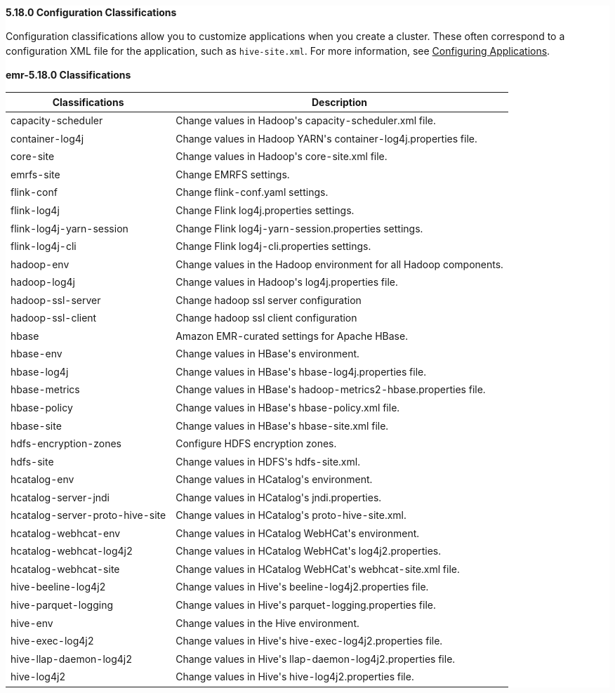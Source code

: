 **5\.18\.0 Configuration Classifications**

Configuration classifications allow you to customize applications when you create a cluster\. These often correspond to a configuration XML file for the application, such as `hive-site.xml`\. For more information, see [Configuring Applications](emr-configure-apps.md)\.


**emr\-5\.18\.0 Classifications**  

| Classifications | Description | 
| --- | --- | 
| capacity\-scheduler | Change values in Hadoop's capacity\-scheduler\.xml file\. | 
| container\-log4j | Change values in Hadoop YARN's container\-log4j\.properties file\. | 
| core\-site | Change values in Hadoop's core\-site\.xml file\. | 
| emrfs\-site | Change EMRFS settings\. | 
| flink\-conf | Change flink\-conf\.yaml settings\. | 
| flink\-log4j | Change Flink log4j\.properties settings\. | 
| flink\-log4j\-yarn\-session | Change Flink log4j\-yarn\-session\.properties settings\. | 
| flink\-log4j\-cli | Change Flink log4j\-cli\.properties settings\. | 
| hadoop\-env | Change values in the Hadoop environment for all Hadoop components\. | 
| hadoop\-log4j | Change values in Hadoop's log4j\.properties file\. | 
| hadoop\-ssl\-server | Change hadoop ssl server configuration | 
| hadoop\-ssl\-client | Change hadoop ssl client configuration | 
| hbase | Amazon EMR\-curated settings for Apache HBase\. | 
| hbase\-env | Change values in HBase's environment\. | 
| hbase\-log4j | Change values in HBase's hbase\-log4j\.properties file\. | 
| hbase\-metrics | Change values in HBase's hadoop\-metrics2\-hbase\.properties file\. | 
| hbase\-policy | Change values in HBase's hbase\-policy\.xml file\. | 
| hbase\-site | Change values in HBase's hbase\-site\.xml file\. | 
| hdfs\-encryption\-zones | Configure HDFS encryption zones\. | 
| hdfs\-site | Change values in HDFS's hdfs\-site\.xml\. | 
| hcatalog\-env | Change values in HCatalog's environment\. | 
| hcatalog\-server\-jndi | Change values in HCatalog's jndi\.properties\. | 
| hcatalog\-server\-proto\-hive\-site | Change values in HCatalog's proto\-hive\-site\.xml\. | 
| hcatalog\-webhcat\-env | Change values in HCatalog WebHCat's environment\. | 
| hcatalog\-webhcat\-log4j2 | Change values in HCatalog WebHCat's log4j2\.properties\. | 
| hcatalog\-webhcat\-site | Change values in HCatalog WebHCat's webhcat\-site\.xml file\. | 
| hive\-beeline\-log4j2 | Change values in Hive's beeline\-log4j2\.properties file\. | 
| hive\-parquet\-logging | Change values in Hive's parquet\-logging\.properties file\. | 
| hive\-env | Change values in the Hive environment\. | 
| hive\-exec\-log4j2 | Change values in Hive's hive\-exec\-log4j2\.properties file\. | 
| hive\-llap\-daemon\-log4j2 | Change values in Hive's llap\-daemon\-log4j2\.properties file\. | 
| hive\-log4j2 | Change values in Hive's hive\-log4j2\.properties file\. | 